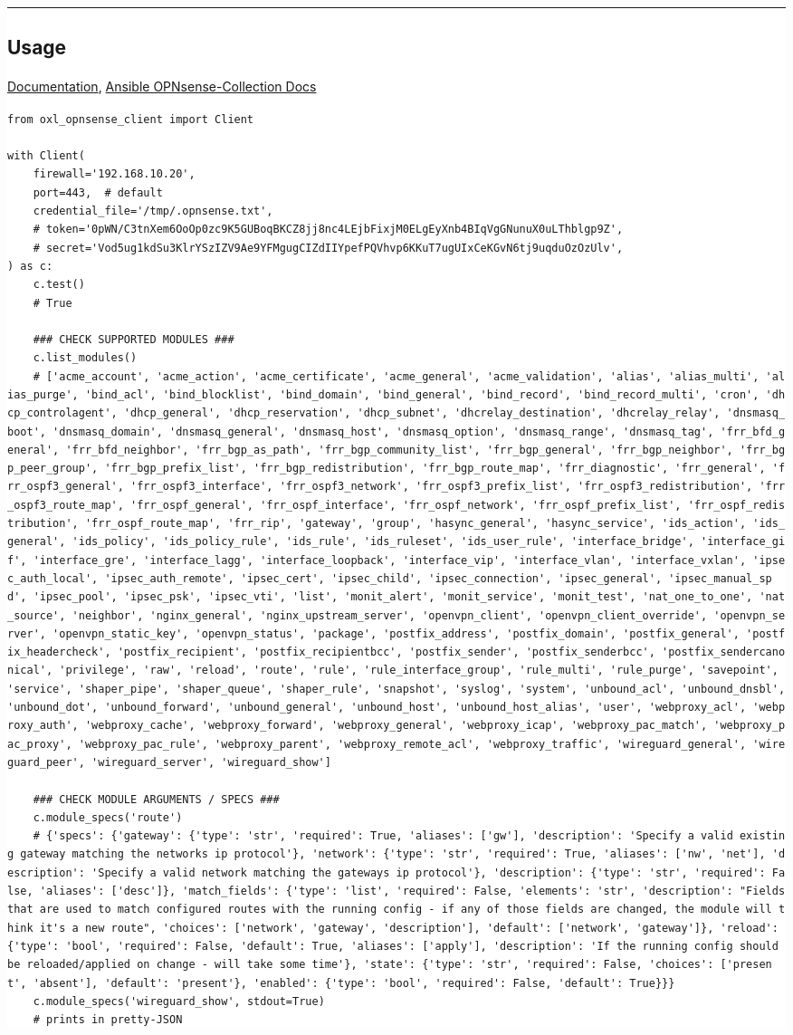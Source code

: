 ----

## Usage

[Documentation](https://python-opnsense.oxl.app), [Ansible OPNsense-Collection Docs](https://ansible-opnsense.oxl.app/en/latest/usage/2_basic.html)

```python3
from oxl_opnsense_client import Client

with Client(
    firewall='192.168.10.20',
    port=443,  # default
    credential_file='/tmp/.opnsense.txt',
    # token='0pWN/C3tnXem6OoOp0zc9K5GUBoqBKCZ8jj8nc4LEjbFixjM0ELgEyXnb4BIqVgGNunuX0uLThblgp9Z',
    # secret='Vod5ug1kdSu3KlrYSzIZV9Ae9YFMgugCIZdIIYpefPQVhvp6KKuT7ugUIxCeKGvN6tj9uqduOzOzUlv',
) as c:
    c.test()
    # True

    ### CHECK SUPPORTED MODULES ###
    c.list_modules()
    # ['acme_account', 'acme_action', 'acme_certificate', 'acme_general', 'acme_validation', 'alias', 'alias_multi', 'alias_purge', 'bind_acl', 'bind_blocklist', 'bind_domain', 'bind_general', 'bind_record', 'bind_record_multi', 'cron', 'dhcp_controlagent', 'dhcp_general', 'dhcp_reservation', 'dhcp_subnet', 'dhcrelay_destination', 'dhcrelay_relay', 'dnsmasq_boot', 'dnsmasq_domain', 'dnsmasq_general', 'dnsmasq_host', 'dnsmasq_option', 'dnsmasq_range', 'dnsmasq_tag', 'frr_bfd_general', 'frr_bfd_neighbor', 'frr_bgp_as_path', 'frr_bgp_community_list', 'frr_bgp_general', 'frr_bgp_neighbor', 'frr_bgp_peer_group', 'frr_bgp_prefix_list', 'frr_bgp_redistribution', 'frr_bgp_route_map', 'frr_diagnostic', 'frr_general', 'frr_ospf3_general', 'frr_ospf3_interface', 'frr_ospf3_network', 'frr_ospf3_prefix_list', 'frr_ospf3_redistribution', 'frr_ospf3_route_map', 'frr_ospf_general', 'frr_ospf_interface', 'frr_ospf_network', 'frr_ospf_prefix_list', 'frr_ospf_redistribution', 'frr_ospf_route_map', 'frr_rip', 'gateway', 'group', 'hasync_general', 'hasync_service', 'ids_action', 'ids_general', 'ids_policy', 'ids_policy_rule', 'ids_rule', 'ids_ruleset', 'ids_user_rule', 'interface_bridge', 'interface_gif', 'interface_gre', 'interface_lagg', 'interface_loopback', 'interface_vip', 'interface_vlan', 'interface_vxlan', 'ipsec_auth_local', 'ipsec_auth_remote', 'ipsec_cert', 'ipsec_child', 'ipsec_connection', 'ipsec_general', 'ipsec_manual_spd', 'ipsec_pool', 'ipsec_psk', 'ipsec_vti', 'list', 'monit_alert', 'monit_service', 'monit_test', 'nat_one_to_one', 'nat_source', 'neighbor', 'nginx_general', 'nginx_upstream_server', 'openvpn_client', 'openvpn_client_override', 'openvpn_server', 'openvpn_static_key', 'openvpn_status', 'package', 'postfix_address', 'postfix_domain', 'postfix_general', 'postfix_headercheck', 'postfix_recipient', 'postfix_recipientbcc', 'postfix_sender', 'postfix_senderbcc', 'postfix_sendercanonical', 'privilege', 'raw', 'reload', 'route', 'rule', 'rule_interface_group', 'rule_multi', 'rule_purge', 'savepoint', 'service', 'shaper_pipe', 'shaper_queue', 'shaper_rule', 'snapshot', 'syslog', 'system', 'unbound_acl', 'unbound_dnsbl', 'unbound_dot', 'unbound_forward', 'unbound_general', 'unbound_host', 'unbound_host_alias', 'user', 'webproxy_acl', 'webproxy_auth', 'webproxy_cache', 'webproxy_forward', 'webproxy_general', 'webproxy_icap', 'webproxy_pac_match', 'webproxy_pac_proxy', 'webproxy_pac_rule', 'webproxy_parent', 'webproxy_remote_acl', 'webproxy_traffic', 'wireguard_general', 'wireguard_peer', 'wireguard_server', 'wireguard_show']

    ### CHECK MODULE ARGUMENTS / SPECS ###
    c.module_specs('route')
    # {'specs': {'gateway': {'type': 'str', 'required': True, 'aliases': ['gw'], 'description': 'Specify a valid existing gateway matching the networks ip protocol'}, 'network': {'type': 'str', 'required': True, 'aliases': ['nw', 'net'], 'description': 'Specify a valid network matching the gateways ip protocol'}, 'description': {'type': 'str', 'required': False, 'aliases': ['desc']}, 'match_fields': {'type': 'list', 'required': False, 'elements': 'str', 'description': "Fields that are used to match configured routes with the running config - if any of those fields are changed, the module will think it's a new route", 'choices': ['network', 'gateway', 'description'], 'default': ['network', 'gateway']}, 'reload': {'type': 'bool', 'required': False, 'default': True, 'aliases': ['apply'], 'description': 'If the running config should be reloaded/applied on change - will take some time'}, 'state': {'type': 'str', 'required': False, 'choices': ['present', 'absent'], 'default': 'present'}, 'enabled': {'type': 'bool', 'required': False, 'default': True}}}
    c.module_specs('wireguard_show', stdout=True)
    # prints in pretty-JSON
```